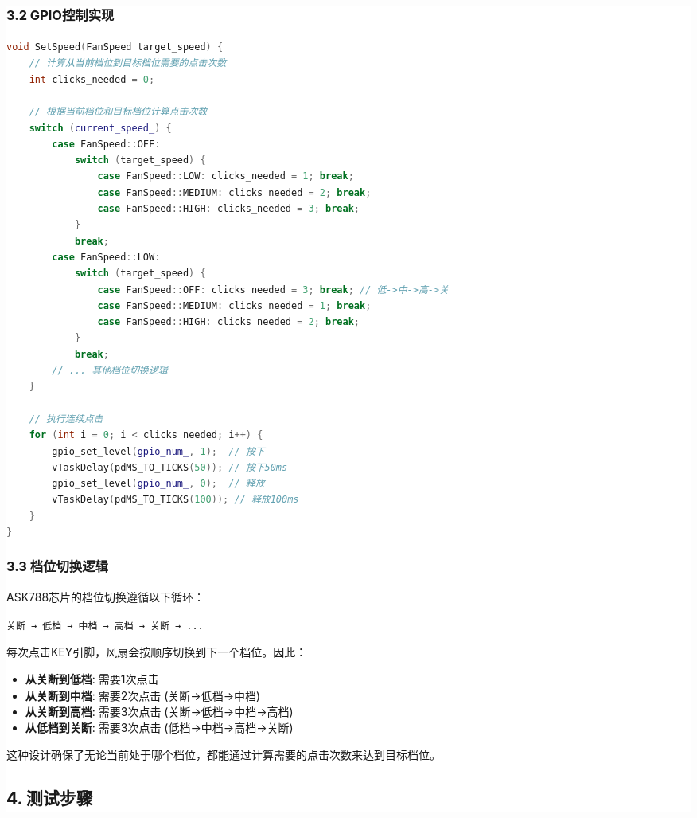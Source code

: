 ### 3.2 GPIO控制实现

```cpp
void SetSpeed(FanSpeed target_speed) {
    // 计算从当前档位到目标档位需要的点击次数
    int clicks_needed = 0;
    
    // 根据当前档位和目标档位计算点击次数
    switch (current_speed_) {
        case FanSpeed::OFF:
            switch (target_speed) {
                case FanSpeed::LOW: clicks_needed = 1; break;
                case FanSpeed::MEDIUM: clicks_needed = 2; break;
                case FanSpeed::HIGH: clicks_needed = 3; break;
            }
            break;
        case FanSpeed::LOW:
            switch (target_speed) {
                case FanSpeed::OFF: clicks_needed = 3; break; // 低->中->高->关
                case FanSpeed::MEDIUM: clicks_needed = 1; break;
                case FanSpeed::HIGH: clicks_needed = 2; break;
            }
            break;
        // ... 其他档位切换逻辑
    }
    
    // 执行连续点击
    for (int i = 0; i < clicks_needed; i++) {
        gpio_set_level(gpio_num_, 1);  // 按下
        vTaskDelay(pdMS_TO_TICKS(50)); // 按下50ms
        gpio_set_level(gpio_num_, 0);  // 释放
        vTaskDelay(pdMS_TO_TICKS(100)); // 释放100ms
    }
}
```

### 3.3 档位切换逻辑

ASK788芯片的档位切换遵循以下循环：
```
关断 → 低档 → 中档 → 高档 → 关断 → ...
```

每次点击KEY引脚，风扇会按顺序切换到下一个档位。因此：

- **从关断到低档**: 需要1次点击
- **从关断到中档**: 需要2次点击 (关断→低档→中档)
- **从关断到高档**: 需要3次点击 (关断→低档→中档→高档)
- **从低档到关断**: 需要3次点击 (低档→中档→高档→关断)

这种设计确保了无论当前处于哪个档位，都能通过计算需要的点击次数来达到目标档位。

## 4. 测试步骤
